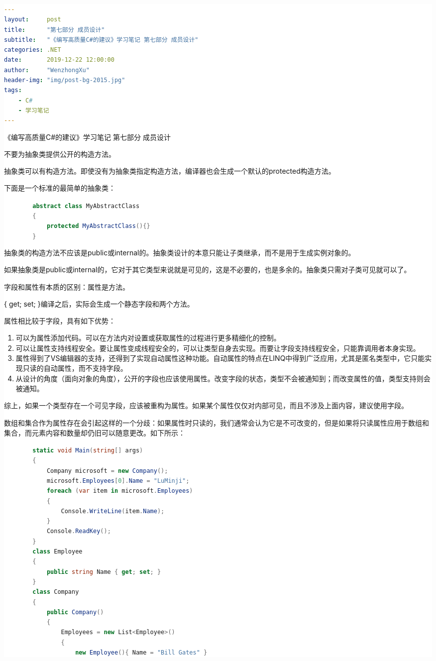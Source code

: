 ```yaml
---
layout:     post
title:      "第七部分 成员设计"
subtitle:   "《编写高质量C#的建议》学习笔记 第七部分 成员设计"
categories: .NET
date:       2019-12-22 12:00:00
author:     "WenzhongXu"
header-img: "img/post-bg-2015.jpg"
tags:
    - C#
    - 学习笔记
---
```



《编写高质量C#的建议》学习笔记 第七部分 成员设计

不要为抽象类提供公开的构造方法。

抽象类可以有构造方法。即使没有为抽象类指定构造方法，编译器也会生成一个默认的protected构造方法。

下面是一个标准的最简单的抽象类：
```C#
        abstract class MyAbstractClass
        {
            protected MyAbstractClass(){}
        }
```

抽象类的构造方法不应该是public或internal的。抽象类设计的本意只能让子类继承，而不是用于生成实例对象的。

如果抽象类是public或internal的，它对于其它类型来说就是可见的，这是不必要的，也是多余的。抽象类只需对子类可见就可以了。

字段和属性有本质的区别：属性是方法。

{ get; set; }编译之后，实际会生成一个静态字段和两个方法。

属性相比较于字段，具有如下优势：
1. 可以为属性添加代码。可以在方法内对设置或获取属性的过程进行更多精细化的控制。
2. 可以让属性支持线程安全。要让属性变成线程安全的，可以让类型自身去实现。而要让字段支持线程安全，只能靠调用者本身实现。
3. 属性得到了VS编辑器的支持，还得到了实现自动属性这种功能。自动属性的特点在LINQ中得到广泛应用，尤其是匿名类型中，它只能实现只读的自动属性，而不支持字段。
4. 从设计的角度（面向对象的角度），公开的字段也应该使用属性。改变字段的状态，类型不会被通知到；而改变属性的值，类型支持则会被通知。

综上，如果一个类型存在一个可见字段，应该被重构为属性。如果某个属性仅仅对内部可见，而且不涉及上面内容，建议使用字段。

数组和集合作为属性存在会引起这样的一个分歧：如果属性时只读的，我们通常会认为它是不可改变的，但是如果将只读属性应用于数组和集合，而元素内容和数量却仍旧可以随意更改。如下所示：
```C#
        static void Main(string[] args)
        {
            Company microsoft = new Company();
            microsoft.Employees[0].Name = "LuMinji";
            foreach (var item in microsoft.Employees)
            {
                Console.WriteLine(item.Name);
            }
            Console.ReadKey();
        }
        class Employee
        {
            public string Name { get; set; }
        }
        class Company
        {
            public Company()
            {
                Employees = new List<Employee>()
                {
                    new Employee(){ Name = "Bill Gates" }
```